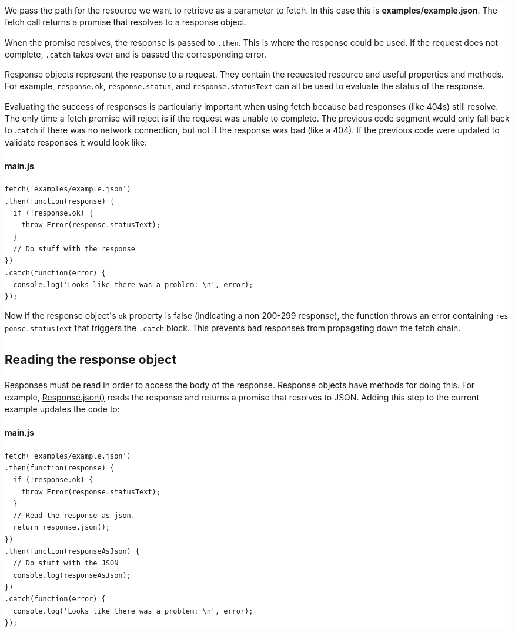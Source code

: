
We pass the path for the resource we want to retrieve as a parameter to fetch. In this case this is **examples/example.json**. The fetch call returns a promise that resolves to a response object.

When the promise resolves, the response is passed to `.then`. This is where the response could be used. If the request does not complete, `.catch` takes over and is passed the corresponding error.

Response objects represent the response to a request. They contain the requested resource and useful properties and methods. For example, `response.ok`, `response.status`, and `response.statusText` can all be used to evaluate the status of the response.

Evaluating the success of responses is particularly important when using fetch because bad responses (like 404s) still resolve. The only time a fetch promise will reject is if the request was unable to complete. The previous code segment would only fall back to .`catch` if there was no network connection, but not if the response was bad (like a 404). If the previous code were updated to validate responses it would look like:

#### main.js

    fetch('examples/example.json')
    .then(function(response) {
      if (!response.ok) {
        throw Error(response.statusText);
      }
      // Do stuff with the response
    })
    .catch(function(error) {
      console.log('Looks like there was a problem: \n', error);
    });
    

Now if the response object's `ok` property is false (indicating a non 200-299 response), the function throws an error containing `response.statusText` that triggers the `.catch` block. This prevents bad responses from propagating down the fetch chain.

<div id="readresponse"></div>

## Reading the response object

Responses must be read in order to access the body of the response. Response objects have [methods](https://developer.mozilla.org/en-US/docs/Web/API/Response) for doing this. For example, [Response.json()](https://developer.mozilla.org/en-US/docs/Web/API/Body/json) reads the response and returns a promise that resolves to JSON. Adding this step to the current example updates the code to:

#### main.js

    fetch('examples/example.json')
    .then(function(response) {
      if (!response.ok) {
        throw Error(response.statusText);
      }
      // Read the response as json.
      return response.json();
    })
    .then(function(responseAsJson) {
      // Do stuff with the JSON
      console.log(responseAsJson);
    })
    .catch(function(error) {
      console.log('Looks like there was a problem: \n', error);
    });
    